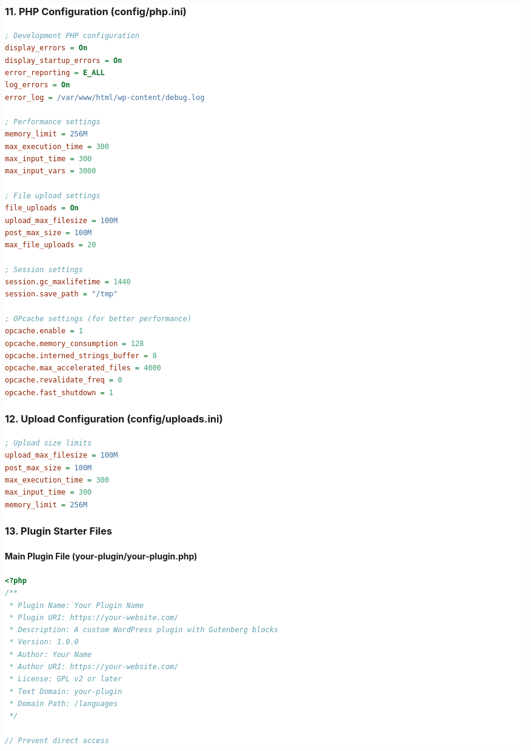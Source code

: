 ### 11. PHP Configuration (config/php.ini)

```ini
; Development PHP configuration
display_errors = On
display_startup_errors = On
error_reporting = E_ALL
log_errors = On
error_log = /var/www/html/wp-content/debug.log

; Performance settings
memory_limit = 256M
max_execution_time = 300
max_input_time = 300
max_input_vars = 3000

; File upload settings
file_uploads = On
upload_max_filesize = 100M
post_max_size = 100M
max_file_uploads = 20

; Session settings
session.gc_maxlifetime = 1440
session.save_path = "/tmp"

; OPcache settings (for better performance)
opcache.enable = 1
opcache.memory_consumption = 128
opcache.interned_strings_buffer = 8
opcache.max_accelerated_files = 4000
opcache.revalidate_freq = 0
opcache.fast_shutdown = 1
```

### 12. Upload Configuration (config/uploads.ini)

```ini
; Upload size limits
upload_max_filesize = 100M
post_max_size = 100M
max_execution_time = 300
max_input_time = 300
memory_limit = 256M
```

### 13. Plugin Starter Files

#### Main Plugin File (your-plugin/your-plugin.php)

```php
<?php
/**
 * Plugin Name: Your Plugin Name
 * Plugin URI: https://your-website.com/
 * Description: A custom WordPress plugin with Gutenberg blocks
 * Version: 1.0.0
 * Author: Your Name
 * Author URI: https://your-website.com/
 * License: GPL v2 or later
 * Text Domain: your-plugin
 * Domain Path: /languages
 */

// Prevent direct access
```